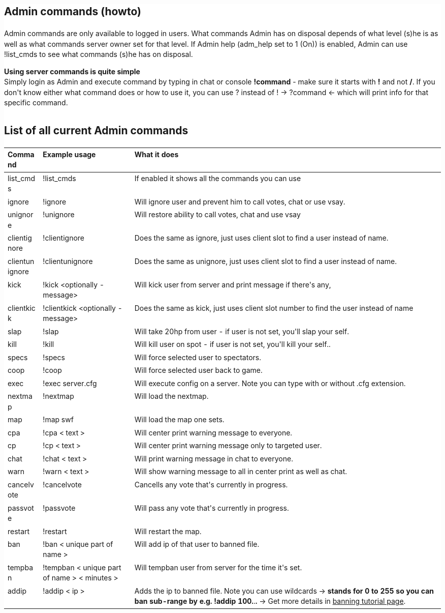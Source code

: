 
## Admin commands (howto) ##
Admin commands are only available to logged in users. What commands Admin has on disposal depends of what level (s)he is as well as what commands server owner set for that level. If Admin help (adm\_help set to 1 (On)) is enabled, Admin can use !list\_cmds to see what commands (s)he has on disposal. <br />

**Using server commands is quite simple**<br />
Simply login as Admin and execute command by typing in chat or console **!command** - make sure it starts with **!** and not **/**. If you don't know either what command does or how to use it, you can use ? instead of ! -> ?command <- which will print info for that specific command.

## List of all current Admin commands ##
| **Command** | **Example usage** | **What it does** |
|:------------|:------------------|:-----------------|
| list\_cmds | !list\_cmds | If enabled it shows all the commands you can use |
| ignore | !ignore <unique part of name> | Will ignore user and prevent him to call votes, chat or use vsay. |
| unignore | !unignore <unique part of name> | Will restore ability to call votes, chat and use vsay |
| clientignore | !clientignore <client slot> | Does the same as ignore, just uses client slot to find a user instead of name. |
| clientunignore | !clientunignore <client slot> | Does the same as unignore, just uses client slot to find a user instead of name. |
| kick |!kick <unique part of name> <optionally - message> | Will kick user from server and print message if there's any, |
| clientkick | !clientkick <client slot> <optionally - message> | Does the same as kick, just uses client slot number to find the user instead of name |
| slap | !slap <client slot> | Will take 20hp from user - if user is not set, you'll slap your self. |
| kill | !kill <client slot> | Will kill user on spot - if user is not set, you'll kill your self.. |
| specs | !specs <unique part of name> | Will force selected user to spectators. |
| coop | !coop <unique part of name> | Will force selected user back to game. |
| exec | !exec server.cfg | Will execute config on a server. Note you can type with or without .cfg extension. |
| nextmap | !nextmap | Will load the nextmap. |
| map | !map swf | Will load the map one sets. |
| cpa | !cpa < text > | Will center print warning message to everyone. |
| cp | !cp <client slot> < text > | Will center print warning message only to targeted user. |
| chat | !chat < text > | Will print warning message in chat to everyone. |
| warn | !warn < text > | Will show warning message to all in center print as well as chat. |
| cancelvote | !cancelvote | Cancells any vote that's currently in progress. |
| passvote | !passvote | Will pass any vote that's currently in progress. |
| restart | !restart | Will restart the map. |
| ban | !ban < unique part of name > | Will add ip of that user to banned file. |
| tempban | !tempban < unique part of name > < minutes > | Will tempban user from server for the time it's set. |
| addip | !addip < ip > | Adds the ip to banned file. Note you can use wildcards -> **stands for 0 to 255 so you can ban sub-range by e.g. !addip 100.**.**.** -> Get more details in [banning tutorial page](banning.md).|
